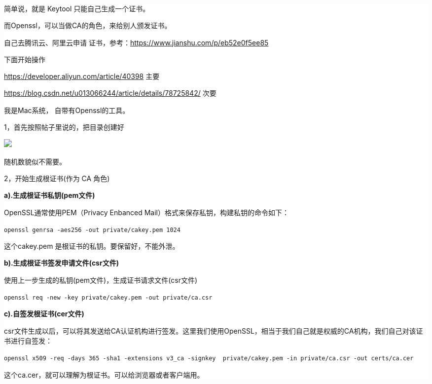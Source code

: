 
简单说，就是  Keytool 只能自己生成一个证书。

而Openssl，可以当做CA的角色，来给别人颁发证书。 

自己去腾讯云、阿里云申请 证书，参考：https://www.jianshu.com/p/eb52e0f5ee85





下面开始操作

https://developer.aliyun.com/article/40398  主要

https://blog.csdn.net/u013066244/article/details/78725842/ 次要



我是Mac系统， 自带有Openssl的工具。



1，首先按照帖子里说的，把目录创建好

![](https://cdn.jsdelivr.net/gh/fanshanhong/note-image/https_create_dir.png)




随机数貌似不需要。



2，开始生成根证书(作为 CA 角色)

**a).生成根证书私钥(pem文件)**

OpenSSL通常使用PEM（Privacy Enbanced Mail）格式来保存私钥，构建私钥的命令如下：

```
openssl genrsa -aes256 -out private/cakey.pem 1024
```



这个cakey.pem 是根证书的私钥。要保留好，不能外泄。



**b).生成根证书签发申请文件(csr文件)**

使用上一步生成的私钥(pem文件)，生成证书请求文件(csr文件)

```
openssl req -new -key private/cakey.pem -out private/ca.csr
```



**c).自签发根证书(cer文件)**

csr文件生成以后，可以将其发送给CA认证机构进行签发。这里我们使用OpenSSL，相当于我们自己就是权威的CA机构，我们自己对该证书进行自签发：

```
openssl x509 -req -days 365 -sha1 -extensions v3_ca -signkey  private/cakey.pem -in private/ca.csr -out certs/ca.cer
```

这个ca.cer，就可以理解为根证书。可以给浏览器或者客户端用。
